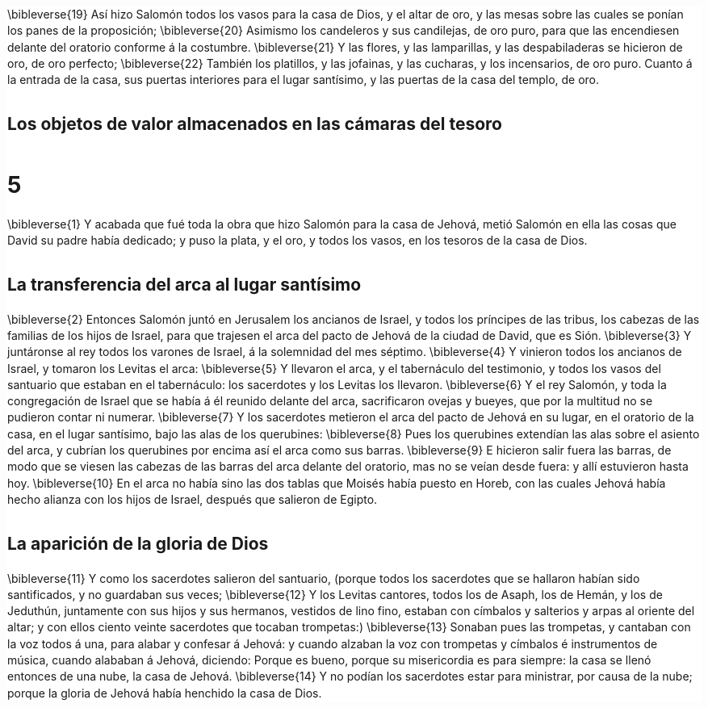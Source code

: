  
\bibleverse{19} Así hizo Salomón todos los vasos para la casa de Dios, y el altar de oro, y las mesas sobre las cuales se ponían los panes de la proposición; 
\bibleverse{20} Asimismo los candeleros y sus candilejas, de oro puro, para que las encendiesen delante del oratorio conforme á la costumbre. 
\bibleverse{21} Y las flores, y las lamparillas, y las despabiladeras se hicieron de oro, de oro perfecto; 
\bibleverse{22} También los platillos, y las jofainas, y las cucharas, y los incensarios, de oro puro. Cuanto á la entrada de la casa, sus puertas interiores para el lugar santísimo, y las puertas de la casa del templo, de oro. 

## Los objetos de valor almacenados en las cámaras del tesoro
# 5 
\bibleverse{1} Y acabada que fué toda la obra que hizo Salomón para la casa de Jehová, metió Salomón en ella las cosas que David su padre había dedicado; y puso la plata, y el oro, y todos los vasos, en los tesoros de la casa de Dios.

## La transferencia del arca al lugar santísimo
 
\bibleverse{2} Entonces Salomón juntó en Jerusalem los ancianos de Israel, y todos los príncipes de las tribus, los cabezas de las familias de los hijos de Israel, para que trajesen el arca del pacto de Jehová de la ciudad de David, que es Sión. 
\bibleverse{3} Y juntáronse al rey todos los varones de Israel, á la solemnidad del mes séptimo. 
\bibleverse{4} Y vinieron todos los ancianos de Israel, y tomaron los Levitas el arca: 
\bibleverse{5} Y llevaron el arca, y el tabernáculo del testimonio, y todos los vasos del santuario que estaban en el tabernáculo: los sacerdotes y los Levitas los llevaron. 
\bibleverse{6} Y el rey Salomón, y toda la congregación de Israel que se había á él reunido delante del arca, sacrificaron ovejas y bueyes, que por la multitud no se pudieron contar ni numerar. 
\bibleverse{7} Y los sacerdotes metieron el arca del pacto de Jehová en su lugar, en el oratorio de la casa, en el lugar santísimo, bajo las alas de los querubines: 
\bibleverse{8} Pues los querubines extendían las alas sobre el asiento del arca, y cubrían los querubines por encima así el arca como sus barras. 
\bibleverse{9} E hicieron salir fuera las barras, de modo que se viesen las cabezas de las barras del arca delante del oratorio, mas no se veían desde fuera: y allí estuvieron hasta hoy. 
\bibleverse{10} En el arca no había sino las dos tablas que Moisés había puesto en Horeb, con las cuales Jehová había hecho alianza con los hijos de Israel, después que salieron de Egipto.

## La aparición de la gloria de Dios
 
\bibleverse{11} Y como los sacerdotes salieron del santuario, (porque todos los sacerdotes que se hallaron habían sido santificados, y no guardaban sus veces; 
\bibleverse{12} Y los Levitas cantores, todos los de Asaph, los de Hemán, y los de Jeduthún, juntamente con sus hijos y sus hermanos, vestidos de lino fino, estaban con címbalos y salterios y arpas al oriente del altar; y con ellos ciento veinte sacerdotes que tocaban trompetas:) 
\bibleverse{13} Sonaban pues las trompetas, y cantaban con la voz todos á una, para alabar y confesar á Jehová: y cuando alzaban la voz con trompetas y címbalos é instrumentos de música, cuando alababan á Jehová, diciendo: Porque es bueno, porque su misericordia es para siempre: la casa se llenó entonces de una nube, la casa de Jehová. 
\bibleverse{14} Y no podían los sacerdotes estar para ministrar, por causa de la nube; porque la gloria de Jehová había henchido la casa de Dios. 
